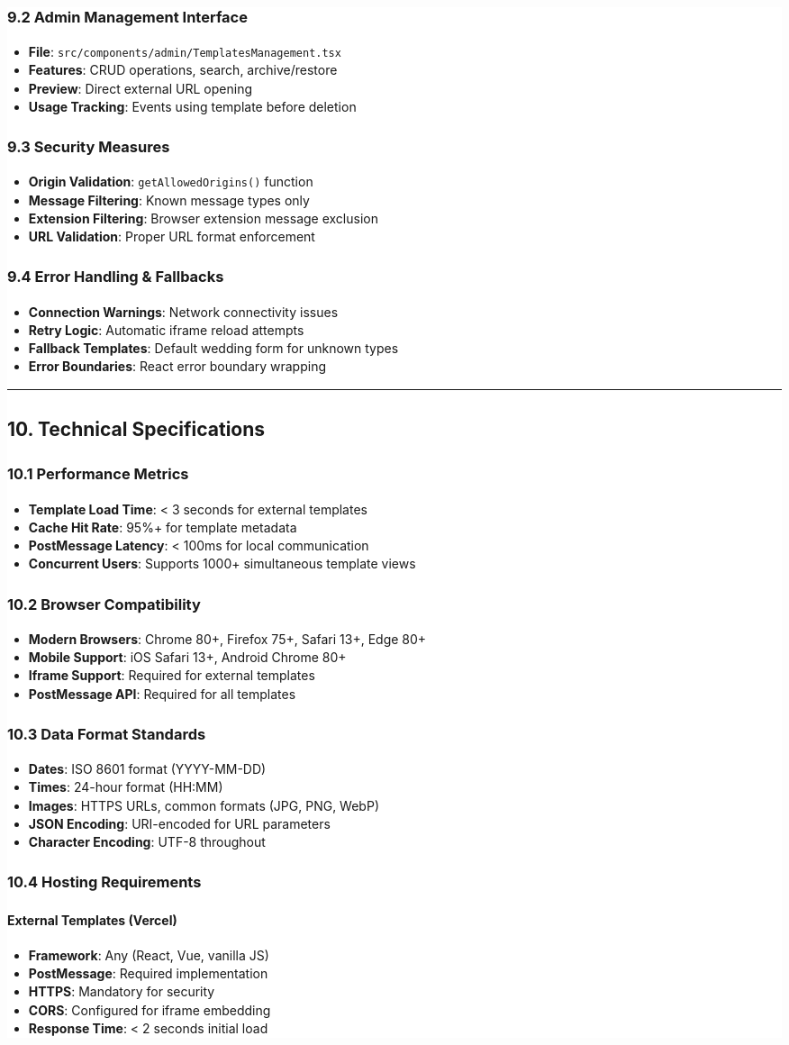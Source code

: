 ### 9.2 Admin Management Interface
- **File**: `src/components/admin/TemplatesManagement.tsx`
- **Features**: CRUD operations, search, archive/restore
- **Preview**: Direct external URL opening
- **Usage Tracking**: Events using template before deletion

### 9.3 Security Measures
- **Origin Validation**: `getAllowedOrigins()` function
- **Message Filtering**: Known message types only
- **Extension Filtering**: Browser extension message exclusion
- **URL Validation**: Proper URL format enforcement

### 9.4 Error Handling & Fallbacks
- **Connection Warnings**: Network connectivity issues
- **Retry Logic**: Automatic iframe reload attempts
- **Fallback Templates**: Default wedding form for unknown types
- **Error Boundaries**: React error boundary wrapping

---

## 10. Technical Specifications

### 10.1 Performance Metrics
- **Template Load Time**: < 3 seconds for external templates
- **Cache Hit Rate**: 95%+ for template metadata
- **PostMessage Latency**: < 100ms for local communication
- **Concurrent Users**: Supports 1000+ simultaneous template views

### 10.2 Browser Compatibility
- **Modern Browsers**: Chrome 80+, Firefox 75+, Safari 13+, Edge 80+
- **Mobile Support**: iOS Safari 13+, Android Chrome 80+
- **Iframe Support**: Required for external templates
- **PostMessage API**: Required for all templates

### 10.3 Data Format Standards
- **Dates**: ISO 8601 format (YYYY-MM-DD)
- **Times**: 24-hour format (HH:MM)
- **Images**: HTTPS URLs, common formats (JPG, PNG, WebP)
- **JSON Encoding**: URI-encoded for URL parameters
- **Character Encoding**: UTF-8 throughout

### 10.4 Hosting Requirements

#### External Templates (Vercel)
- **Framework**: Any (React, Vue, vanilla JS)
- **PostMessage**: Required implementation
- **HTTPS**: Mandatory for security
- **CORS**: Configured for iframe embedding
- **Response Time**: < 2 seconds initial load
